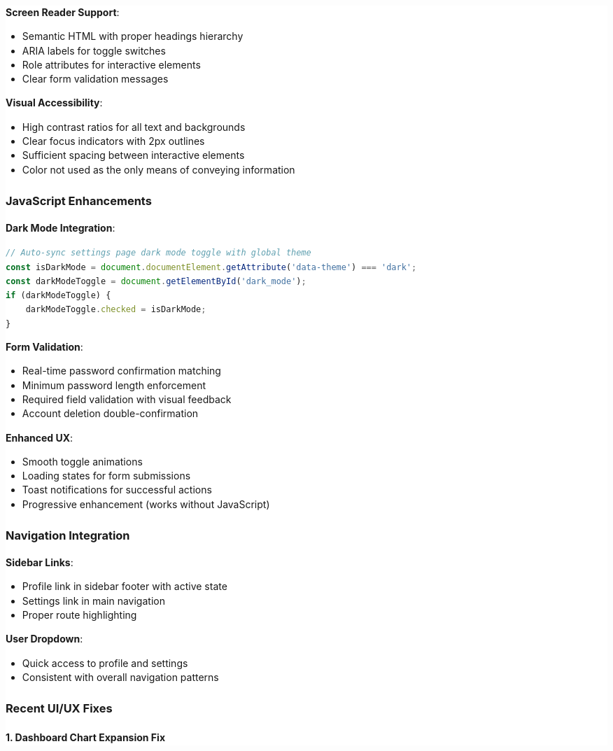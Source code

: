 **Screen Reader Support**:

- Semantic HTML with proper headings hierarchy
- ARIA labels for toggle switches
- Role attributes for interactive elements
- Clear form validation messages

**Visual Accessibility**:

- High contrast ratios for all text and backgrounds
- Clear focus indicators with 2px outlines
- Sufficient spacing between interactive elements
- Color not used as the only means of conveying information

### JavaScript Enhancements

**Dark Mode Integration**:

```javascript
// Auto-sync settings page dark mode toggle with global theme
const isDarkMode = document.documentElement.getAttribute('data-theme') === 'dark';
const darkModeToggle = document.getElementById('dark_mode');
if (darkModeToggle) {
    darkModeToggle.checked = isDarkMode;
}
```

**Form Validation**:

- Real-time password confirmation matching
- Minimum password length enforcement
- Required field validation with visual feedback
- Account deletion double-confirmation

**Enhanced UX**:

- Smooth toggle animations
- Loading states for form submissions
- Toast notifications for successful actions
- Progressive enhancement (works without JavaScript)

### Navigation Integration

**Sidebar Links**:

- Profile link in sidebar footer with active state
- Settings link in main navigation
- Proper route highlighting

**User Dropdown**:

- Quick access to profile and settings
- Consistent with overall navigation patterns

### Recent UI/UX Fixes

#### 1. Dashboard Chart Expansion Fix
